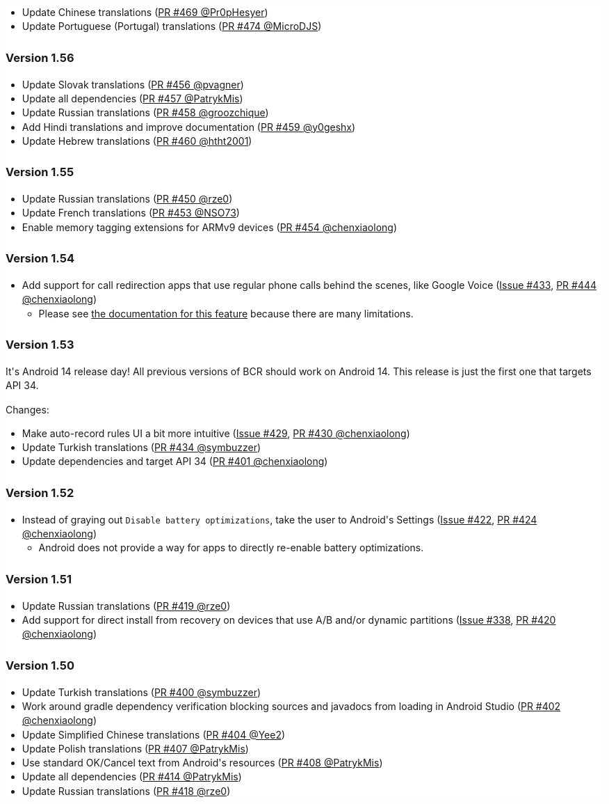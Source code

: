 * Update Chinese translations ([PR #469 @Pr0pHesyer])
* Update Portuguese (Portugal) translations ([PR #474 @MicroDJS])

### Version 1.56

* Update Slovak translations ([PR #456 @pvagner])
* Update all dependencies ([PR #457 @PatrykMis])
* Update Russian translations ([PR #458 @groozchique])
* Add Hindi translations and improve documentation ([PR #459 @y0geshx])
* Update Hebrew translations ([PR #460 @htht2001])

### Version 1.55

* Update Russian translations ([PR #450 @rze0])
* Update French translations ([PR #453 @NSO73])
* Enable memory tagging extensions for ARMv9 devices ([PR #454 @chenxiaolong])

### Version 1.54

* Add support for call redirection apps that use regular phone calls behind the scenes, like Google Voice ([Issue #433], [PR #444 @chenxiaolong])
  * Please see [the documentation for this feature](./README.md#call-redirection) because there are many limitations.

### Version 1.53

It's Android 14 release day! All previous versions of BCR should work on Android 14. This release is just the first one that targets API 34.

Changes:

* Make auto-record rules UI a bit more intuitive ([Issue #429], [PR #430 @chenxiaolong])
* Update Turkish translations ([PR #434 @symbuzzer])
* Update dependencies and target API 34 ([PR #401 @chenxiaolong])

### Version 1.52

* Instead of graying out `Disable battery optimizations`, take the user to Android's Settings ([Issue #422], [PR #424 @chenxiaolong])
  * Android does not provide a way for apps to directly re-enable battery optimizations.

### Version 1.51

* Update Russian translations ([PR #419 @rze0])
* Add support for direct install from recovery on devices that use A/B and/or dynamic partitions ([Issue #338], [PR #420 @chenxiaolong])

### Version 1.50

* Update Turkish translations ([PR #400 @symbuzzer])
* Work around gradle dependency verification blocking sources and javadocs from loading in Android Studio ([PR #402 @chenxiaolong])
* Update Simplified Chinese translations ([PR #404 @Yee2])
* Update Polish translations ([PR #407 @PatrykMis])
* Use standard OK/Cancel text from Android's resources ([PR #408 @PatrykMis])
* Update all dependencies ([PR #414 @PatrykMis])
* Update Russian translations ([PR #418 @rze0])


[Issue #1]: https://github.com/chenxiaolong/BCR/issues/1
[Issue #3]: https://github.com/chenxiaolong/BCR/issues/3
[Issue #6]: https://github.com/chenxiaolong/BCR/issues/6
[Issue #18]: https://github.com/chenxiaolong/BCR/issues/18
[Issue #19]: https://github.com/chenxiaolong/BCR/issues/19
[Issue #21]: https://github.com/chenxiaolong/BCR/issues/21
[Issue #25]: https://github.com/chenxiaolong/BCR/issues/25
[Issue #28]: https://github.com/chenxiaolong/BCR/issues/28
[Issue #30]: https://github.com/chenxiaolong/BCR/issues/30
[Issue #39]: https://github.com/chenxiaolong/BCR/issues/39
[Issue #52]: https://github.com/chenxiaolong/BCR/issues/52
[Issue #54]: https://github.com/chenxiaolong/BCR/issues/54
[Issue #78]: https://github.com/chenxiaolong/BCR/issues/78
[Issue #80]: https://github.com/chenxiaolong/BCR/issues/80
[Issue #81]: https://github.com/chenxiaolong/BCR/issues/81
[Issue #88]: https://github.com/chenxiaolong/BCR/issues/88
[Issue #93]: https://github.com/chenxiaolong/BCR/issues/93
[Issue #108]: https://github.com/chenxiaolong/BCR/issues/108
[Issue #111]: https://github.com/chenxiaolong/BCR/issues/111
[Issue #128]: https://github.com/chenxiaolong/BCR/issues/128
[Issue #131]: https://github.com/chenxiaolong/BCR/issues/131
[Issue #135]: https://github.com/chenxiaolong/BCR/issues/135
[Issue #138]: https://github.com/chenxiaolong/BCR/issues/138
[Issue #142]: https://github.com/chenxiaolong/BCR/issues/142
[Issue #143]: https://github.com/chenxiaolong/BCR/issues/143
[Issue #177]: https://github.com/chenxiaolong/BCR/issues/177
[Issue #179]: https://github.com/chenxiaolong/BCR/issues/179
[Issue #195]: https://github.com/chenxiaolong/BCR/issues/195
[Issue #198]: https://github.com/chenxiaolong/BCR/issues/198
[Issue #204]: https://github.com/chenxiaolong/BCR/issues/204
[Issue #207]: https://github.com/chenxiaolong/BCR/issues/207
[Issue #212]: https://github.com/chenxiaolong/BCR/issues/212
[Issue #237]: https://github.com/chenxiaolong/BCR/issues/237
[Issue #240]: https://github.com/chenxiaolong/BCR/issues/240
[Issue #242]: https://github.com/chenxiaolong/BCR/issues/242
[Issue #243]: https://github.com/chenxiaolong/BCR/issues/243
[Issue #246]: https://github.com/chenxiaolong/BCR/issues/246
[Issue #248]: https://github.com/chenxiaolong/BCR/issues/248
[Issue #252]: https://github.com/chenxiaolong/BCR/issues/252
[Issue #253]: https://github.com/chenxiaolong/BCR/issues/253
[Issue #260]: https://github.com/chenxiaolong/BCR/issues/260
[Issue #264]: https://github.com/chenxiaolong/BCR/issues/264
[Issue #275]: https://github.com/chenxiaolong/BCR/issues/275
[Issue #288]: https://github.com/chenxiaolong/BCR/issues/288
[Issue #290]: https://github.com/chenxiaolong/BCR/issues/290
[Issue #291]: https://github.com/chenxiaolong/BCR/issues/291
[Issue #292]: https://github.com/chenxiaolong/BCR/issues/292
[Issue #294]: https://github.com/chenxiaolong/BCR/issues/294
[Issue #295]: https://github.com/chenxiaolong/BCR/issues/295
[Issue #303]: https://github.com/chenxiaolong/BCR/issues/303
[Issue #304]: https://github.com/chenxiaolong/BCR/issues/304
[Issue #307]: https://github.com/chenxiaolong/BCR/issues/307
[Issue #314]: https://github.com/chenxiaolong/BCR/issues/314
[Issue #320]: https://github.com/chenxiaolong/BCR/issues/320
[Issue #338]: https://github.com/chenxiaolong/BCR/issues/338
[Issue #350]: https://github.com/chenxiaolong/BCR/issues/350
[Issue #352]: https://github.com/chenxiaolong/BCR/issues/352
[Issue #357]: https://github.com/chenxiaolong/BCR/issues/357
[Issue #367]: https://github.com/chenxiaolong/BCR/issues/367
[Issue #376]: https://github.com/chenxiaolong/BCR/issues/376
[Issue #380]: https://github.com/chenxiaolong/BCR/issues/380
[Issue #388]: https://github.com/chenxiaolong/BCR/issues/388
[Issue #394]: https://github.com/chenxiaolong/BCR/issues/394
[Issue #422]: https://github.com/chenxiaolong/BCR/issues/422
[Issue #429]: https://github.com/chenxiaolong/BCR/issues/429
[Issue #433]: https://github.com/chenxiaolong/BCR/issues/433
[Issue #455]: https://github.com/chenxiaolong/BCR/issues/455
[Issue #491]: https://github.com/chenxiaolong/BCR/issues/491
[Issue #507]: https://github.com/chenxiaolong/BCR/issues/507
[Issue #513]: https://github.com/chenxiaolong/BCR/issues/513
[Issue #539]: https://github.com/chenxiaolong/BCR/issues/539
[Issue #546]: https://github.com/chenxiaolong/BCR/issues/546
[Issue #554]: https://github.com/chenxiaolong/BCR/issues/554
[Issue #563]: https://github.com/chenxiaolong/BCR/issues/563
[Issue #569]: https://github.com/chenxiaolong/BCR/issues/569
[PR #2 @chenxiaolong]: https://github.com/chenxiaolong/BCR/pull/2
[PR #4 @EleoXDA]: https://github.com/chenxiaolong/BCR/pull/4
[PR #7 @marat2509]: https://github.com/chenxiaolong/BCR/pull/7
[PR #9 @chenxiaolong]: https://github.com/chenxiaolong/BCR/pull/9
[PR #10 @chenxiaolong]: https://github.com/chenxiaolong/BCR/pull/10
[PR #11 @chenxiaolong]: https://github.com/chenxiaolong/BCR/pull/11
[PR #12 @chenxiaolong]: https://github.com/chenxiaolong/BCR/pull/12
[PR #13 @chenxiaolong]: https://github.com/chenxiaolong/BCR/pull/13
[PR #14 @chenxiaolong]: https://github.com/chenxiaolong/BCR/pull/14
[PR #15 @chenxiaolong]: https://github.com/chenxiaolong/BCR/pull/15
[PR #16 @chenxiaolong]: https://github.com/chenxiaolong/BCR/pull/16
[PR #17 @chenxiaolong]: https://github.com/chenxiaolong/BCR/pull/17
[PR #20 @chenxiaolong]: https://github.com/chenxiaolong/BCR/pull/20
[PR #22 @fnldstntn]: https://github.com/chenxiaolong/BCR/pull/22
[PR #23 @chenxiaolong]: https://github.com/chenxiaolong/BCR/pull/23
[PR #24 @chenxiaolong]: https://github.com/chenxiaolong/BCR/pull/24
[PR #29 @chenxiaolong]: https://github.com/chenxiaolong/BCR/pull/29
[PR #31 @chenxiaolong]: https://github.com/chenxiaolong/BCR/pull/31
[PR #32 @chenxiaolong]: https://github.com/chenxiaolong/BCR/pull/32
[PR #34 @chenxiaolong]: https://github.com/chenxiaolong/BCR/pull/34
[PR #35 @chenxiaolong]: https://github.com/chenxiaolong/BCR/pull/35
[PR #36 @chenxiaolong]: https://github.com/chenxiaolong/BCR/pull/36
[PR #37 @chenxiaolong]: https://github.com/chenxiaolong/BCR/pull/37
[PR #38 @chenxiaolong]: https://github.com/chenxiaolong/BCR/pull/38
[PR #41 @nmayorga092]: https://github.com/chenxiaolong/BCR/pull/41
[PR #42 @chenxiaolong]: https://github.com/chenxiaolong/BCR/pull/42
[PR #43 @chenxiaolong]: https://github.com/chenxiaolong/BCR/pull/43
[PR #45 @chenxiaolong]: https://github.com/chenxiaolong/BCR/pull/45
[PR #46 @fnldstntn]: https://github.com/chenxiaolong/BCR/pull/46
[PR #48 @chenxiaolong]: https://github.com/chenxiaolong/BCR/pull/48
[PR #49 @chenxiaolong]: https://github.com/chenxiaolong/BCR/pull/49
[PR #50 @chenxiaolong]: https://github.com/chenxiaolong/BCR/pull/50
[PR #55 @chenxiaolong]: https://github.com/chenxiaolong/BCR/pull/55
[PR #56 @chenxiaolong]: https://github.com/chenxiaolong/BCR/pull/56
[PR #57 @chenxiaolong]: https://github.com/chenxiaolong/BCR/pull/57
[PR #58 @fnldstntn]: https://github.com/chenxiaolong/BCR/pull/58
[PR #59 @chenxiaolong]: https://github.com/chenxiaolong/BCR/pull/59
[PR #61 @chenxiaolong]: https://github.com/chenxiaolong/BCR/pull/61
[PR #64 @nmayorga092]: https://github.com/chenxiaolong/BCR/pull/64
[PR #65 @chenxiaolong]: https://github.com/chenxiaolong/BCR/pull/65
[PR #66 @chenxiaolong]: https://github.com/chenxiaolong/BCR/pull/66
[PR #67 @chenxiaolong]: https://github.com/chenxiaolong/BCR/pull/67
[PR #68 @chenxiaolong]: https://github.com/chenxiaolong/BCR/pull/68
[PR #69 @chenxiaolong]: https://github.com/chenxiaolong/BCR/pull/69
[PR #70 @chenxiaolong]: https://github.com/chenxiaolong/BCR/pull/70
[PR #71 @chenxiaolong]: https://github.com/chenxiaolong/BCR/pull/71
[PR #72 @chenxiaolong]: https://github.com/chenxiaolong/BCR/pull/72
[PR #73 @chenxiaolong]: https://github.com/chenxiaolong/BCR/pull/73
[PR #74 @chenxiaolong]: https://github.com/chenxiaolong/BCR/pull/74
[PR #76 @uvzen]: https://github.com/chenxiaolong/BCR/pull/76
[PR #82 @chenxiaolong]: https://github.com/chenxiaolong/BCR/pull/82
[PR #83 @chenxiaolong]: https://github.com/chenxiaolong/BCR/pull/83
[PR #84 @chenxiaolong]: https://github.com/chenxiaolong/BCR/pull/84
[PR #90 @chenxiaolong]: https://github.com/chenxiaolong/BCR/pull/90
[PR #91 @chenxiaolong]: https://github.com/chenxiaolong/BCR/pull/91
[PR #92 @nmayorga092]: https://github.com/chenxiaolong/BCR/pull/92
[PR #97 @EleoXDA]: https://github.com/chenxiaolong/BCR/pull/97
[PR #106 @EleoXDA]: https://github.com/chenxiaolong/BCR/pull/106
[PR #107 @EleoXDA]: https://github.com/chenxiaolong/BCR/pull/107
[PR #112 @PatrykMis]: https://github.com/chenxiaolong/BCR/pull/112
[PR #114 @chenxiaolong]: https://github.com/chenxiaolong/BCR/pull/114
[PR #116 @PatrykMis]: https://github.com/chenxiaolong/BCR/pull/116
[PR #117 @EleoXDA]: https://github.com/chenxiaolong/BCR/pull/117
[PR #120 @NSO73]: https://github.com/chenxiaolong/BCR/pull/120
[PR #121 @PatrykMis]: https://github.com/chenxiaolong/BCR/pull/121
[PR #130 @chenxiaolong]: https://github.com/chenxiaolong/BCR/pull/130
[PR #132 @PatrykMis]: https://github.com/chenxiaolong/BCR/pull/132
[PR #133 @chenxiaolong]: https://github.com/chenxiaolong/BCR/pull/133
[PR #139 @chenxiaolong]: https://github.com/chenxiaolong/BCR/pull/139
[PR #140 @chenxiaolong]: https://github.com/chenxiaolong/BCR/pull/140
[PR #144 @chenxiaolong]: https://github.com/chenxiaolong/BCR/pull/144
[PR #145 @chenxiaolong]: https://github.com/chenxiaolong/BCR/pull/145
[PR #146 @chenxiaolong]: https://github.com/chenxiaolong/BCR/pull/146
[PR #147 @chenxiaolong]: https://github.com/chenxiaolong/BCR/pull/147
[PR #148 @chenxiaolong]: https://github.com/chenxiaolong/BCR/pull/148
[PR #149 @chenxiaolong]: https://github.com/chenxiaolong/BCR/pull/149
[PR #150 @chenxiaolong]: https://github.com/chenxiaolong/BCR/pull/150
[PR #151 @chenxiaolong]: https://github.com/chenxiaolong/BCR/pull/151
[PR #152 @chenxiaolong]: https://github.com/chenxiaolong/BCR/pull/152
[PR #155 @PatrykMis]: https://github.com/chenxiaolong/BCR/pull/155
[PR #160 @PatrykMis]: https://github.com/chenxiaolong/BCR/pull/160
[PR #161 @pvagner]: https://github.com/chenxiaolong/BCR/pull/161
[PR #167 @quyenvsp]: https://github.com/chenxiaolong/BCR/pull/167
[PR #168 @chenxiaolong]: https://github.com/chenxiaolong/BCR/pull/168
[PR #169 @chenxiaolong]: https://github.com/chenxiaolong/BCR/pull/169
[PR #171 @chenxiaolong]: https://github.com/chenxiaolong/BCR/pull/171
[PR #174 @PatrykMis]: https://github.com/chenxiaolong/BCR/pull/174
[PR #178 @chenxiaolong]: https://github.com/chenxiaolong/BCR/pull/178
[PR #180 @chenxiaolong]: https://github.com/chenxiaolong/BCR/pull/180
[PR #181 @chenxiaolong]: https://github.com/chenxiaolong/BCR/pull/181
[PR #182 @chenxiaolong]: https://github.com/chenxiaolong/BCR/pull/182
[PR #183 @chenxiaolong]: https://github.com/chenxiaolong/BCR/pull/183
[PR #188 @EleoXDA]: https://github.com/chenxiaolong/BCR/pull/188
[PR #189 @chenxiaolong]: https://github.com/chenxiaolong/BCR/pull/189
[PR #192 @Twoomatch]: https://github.com/chenxiaolong/BCR/pull/192
[PR #196 @PatrykMis]: https://github.com/chenxiaolong/BCR/pull/196
[PR #199 @PatrykMis]: https://github.com/chenxiaolong/BCR/pull/199
[PR #201 @nmayorga092]: https://github.com/chenxiaolong/BCR/pull/201
[PR #203 @chenxiaolong]: https://github.com/chenxiaolong/BCR/pull/203
[PR #205 @chenxiaolong]: https://github.com/chenxiaolong/BCR/pull/205
[PR #206 @chenxiaolong]: https://github.com/chenxiaolong/BCR/pull/206
[PR #209 @chenxiaolong]: https://github.com/chenxiaolong/BCR/pull/209
[PR #210 @chenxiaolong]: https://github.com/chenxiaolong/BCR/pull/210
[PR #211 @chenxiaolong]: https://github.com/chenxiaolong/BCR/pull/211
[PR #213 @chenxiaolong]: https://github.com/chenxiaolong/BCR/pull/213
[PR #217 @pvagner]: https://github.com/chenxiaolong/BCR/pull/217
[PR #219 @Twoomatch]: https://github.com/chenxiaolong/BCR/pull/219
[PR #220 @Twoomatch]: https://github.com/chenxiaolong/BCR/pull/220
[PR #221 @Twoomatch]: https://github.com/chenxiaolong/BCR/pull/221
[PR #222 @nmayorga092]: https://github.com/chenxiaolong/BCR/pull/222
[PR #223 @chenxiaolong]: https://github.com/chenxiaolong/BCR/pull/223
[PR #229 @chenxiaolong]: https://github.com/chenxiaolong/BCR/pull/229
[PR #232 @Mosheh65]: https://github.com/chenxiaolong/BCR/pull/232
[PR #238 @chenxiaolong]: https://github.com/chenxiaolong/BCR/pull/238
[PR #239 @chenxiaolong]: https://github.com/chenxiaolong/BCR/pull/239
[PR #241 @chenxiaolong]: https://github.com/chenxiaolong/BCR/pull/241
[PR #245 @chenxiaolong]: https://github.com/chenxiaolong/BCR/pull/245
[PR #249 @chenxiaolong]: https://github.com/chenxiaolong/BCR/pull/249
[PR #250 @chenxiaolong]: https://github.com/chenxiaolong/BCR/pull/250
[PR #254 @chenxiaolong]: https://github.com/chenxiaolong/BCR/pull/254
[PR #257 @chenxiaolong]: https://github.com/chenxiaolong/BCR/pull/257
[PR #258 @chenxiaolong]: https://github.com/chenxiaolong/BCR/pull/258
[PR #259 @chenxiaolong]: https://github.com/chenxiaolong/BCR/pull/259
[PR #261 @chenxiaolong]: https://github.com/chenxiaolong/BCR/pull/261
[PR #266 @PatrykMis]: https://github.com/chenxiaolong/BCR/pull/266
[PR #270 @PatrykMis]: https://github.com/chenxiaolong/BCR/pull/270
[PR #271 @PatrykMis]: https://github.com/chenxiaolong/BCR/pull/271
[PR #272 @PatrykMis]: https://github.com/chenxiaolong/BCR/pull/272
[PR #273 @chenxiaolong]: https://github.com/chenxiaolong/BCR/pull/273
[PR #274 @chenxiaolong]: https://github.com/chenxiaolong/BCR/pull/274
[PR #277 @bogachenko]: https://github.com/chenxiaolong/BCR/pull/277
[PR #283 @Yee2]: https://github.com/chenxiaolong/BCR/pull/283
[PR #285 @chenxiaolong]: https://github.com/chenxiaolong/BCR/pull/285
[PR #286 @symbuzzer]: https://github.com/chenxiaolong/BCR/pull/286
[PR #289 @PatrykMis]: https://github.com/chenxiaolong/BCR/pull/289
[PR #293 @chenxiaolong]: https://github.com/chenxiaolong/BCR/pull/293
[PR #294 @PatrykMis]: https://github.com/chenxiaolong/BCR/pull/294
[PR #296 @chenxiaolong]: https://github.com/chenxiaolong/BCR/pull/296
[PR #297 @chenxiaolong]: https://github.com/chenxiaolong/BCR/pull/297
[PR #298 @chenxiaolong]: https://github.com/chenxiaolong/BCR/pull/298
[PR #299 @chenxiaolong]: https://github.com/chenxiaolong/BCR/pull/299
[PR #300 @chenxiaolong]: https://github.com/chenxiaolong/BCR/pull/300
[PR #301 @chenxiaolong]: https://github.com/chenxiaolong/BCR/pull/301
[PR #302 @chenxiaolong]: https://github.com/chenxiaolong/BCR/pull/302
[PR #306 @chenxiaolong]: https://github.com/chenxiaolong/BCR/pull/306
[PR #308 @chenxiaolong]: https://github.com/chenxiaolong/BCR/pull/308
[PR #309 @chenxiaolong]: https://github.com/chenxiaolong/BCR/pull/309
[PR #310 @chenxiaolong]: https://github.com/chenxiaolong/BCR/pull/310
[PR #311 @PatrykMis]: https://github.com/chenxiaolong/BCR/pull/311
[PR #315 @PatrykMis]: https://github.com/chenxiaolong/BCR/pull/315
[PR #319 @bogachenko]: https://github.com/chenxiaolong/BCR/pull/319
[PR #323 @chenxiaolong]: https://github.com/chenxiaolong/BCR/pull/323
[PR #324 @chenxiaolong]: https://github.com/chenxiaolong/BCR/pull/324
[PR #325 @bogachenko]: https://github.com/chenxiaolong/BCR/pull/325
[PR #327 @chenxiaolong]: https://github.com/chenxiaolong/BCR/pull/327
[PR #328 @chenxiaolong]: https://github.com/chenxiaolong/BCR/pull/328
[PR #329 @chenxiaolong]: https://github.com/chenxiaolong/BCR/pull/329
[PR #330 @symbuzzer]: https://github.com/chenxiaolong/BCR/pull/330
[PR #331 @chenxiaolong]: https://github.com/chenxiaolong/BCR/pull/331
[PR #333 @bogachenko]: https://github.com/chenxiaolong/BCR/pull/333
[PR #334 @anenasa]: https://github.com/chenxiaolong/BCR/pull/334
[PR #347 @Yee2]: https://github.com/chenxiaolong/BCR/pull/347
[PR #349 @phyrz91]: https://github.com/chenxiaolong/BCR/pull/349
[PR #351 @chenxiaolong]: https://github.com/chenxiaolong/BCR/pull/351
[PR #354 @PatrykMis]: https://github.com/chenxiaolong/BCR/pull/354
[PR #356 @Hutsul-coder]: https://github.com/chenxiaolong/BCR/pull/356
[PR #358 @newsn23]: https://github.com/chenxiaolong/BCR/pull/358
[PR #359 @chenxiaolong]: https://github.com/chenxiaolong/BCR/pull/359
[PR #361 @chenxiaolong]: https://github.com/chenxiaolong/BCR/pull/361
[PR #362 @symbuzzer]: https://github.com/chenxiaolong/BCR/pull/362
[PR #368 @chenxiaolong]: https://github.com/chenxiaolong/BCR/pull/368
[PR #369 @chenxiaolong]: https://github.com/chenxiaolong/BCR/pull/369
[PR #370 @chenxiaolong]: https://github.com/chenxiaolong/BCR/pull/370
[PR #371 @PatrykMis]: https://github.com/chenxiaolong/BCR/pull/371
[PR #372 @PatrykMis]: https://github.com/chenxiaolong/BCR/pull/372
[PR #373 @chenxiaolong]: https://github.com/chenxiaolong/BCR/pull/373
[PR #374 @symbuzzer]: https://github.com/chenxiaolong/BCR/pull/374
[PR #375 @PatrykMis]: https://github.com/chenxiaolong/BCR/pull/375
[PR #377 @PatrykMis]: https://github.com/chenxiaolong/BCR/pull/377
[PR #381 @PatrykMis]: https://github.com/chenxiaolong/BCR/pull/381
[PR #382 @chenxiaolong]: https://github.com/chenxiaolong/BCR/pull/382
[PR #383 @chenxiaolong]: https://github.com/chenxiaolong/BCR/pull/383
[PR #384 @chenxiaolong]: https://github.com/chenxiaolong/BCR/pull/384
[PR #385 @symbuzzer]: https://github.com/chenxiaolong/BCR/pull/385
[PR #387 @chenxiaolong]: https://github.com/chenxiaolong/BCR/pull/387
[PR #391 @quyenvsp]: https://github.com/chenxiaolong/BCR/pull/391
[PR #392 @PatrykMis]: https://github.com/chenxiaolong/BCR/pull/392
[PR #393 @PatrykMis]: https://github.com/chenxiaolong/BCR/pull/393
[PR #395 @chenxiaolong]: https://github.com/chenxiaolong/BCR/pull/395
[PR #396 @chenxiaolong]: https://github.com/chenxiaolong/BCR/pull/396
[PR #397 @chenxiaolong]: https://github.com/chenxiaolong/BCR/pull/397
[PR #398 @chenxiaolong]: https://github.com/chenxiaolong/BCR/pull/398
[PR #400 @symbuzzer]: https://github.com/chenxiaolong/BCR/pull/400
[PR #401 @chenxiaolong]: https://github.com/chenxiaolong/BCR/pull/401
[PR #402 @chenxiaolong]: https://github.com/chenxiaolong/BCR/pull/402
[PR #404 @Yee2]: https://github.com/chenxiaolong/BCR/pull/404
[PR #407 @PatrykMis]: https://github.com/chenxiaolong/BCR/pull/407
[PR #408 @PatrykMis]: https://github.com/chenxiaolong/BCR/pull/408
[PR #414 @PatrykMis]: https://github.com/chenxiaolong/BCR/pull/414
[PR #418 @rze0]: https://github.com/chenxiaolong/BCR/pull/418
[PR #419 @rze0]: https://github.com/chenxiaolong/BCR/pull/419
[PR #420 @chenxiaolong]: https://github.com/chenxiaolong/BCR/pull/420
[PR #424 @chenxiaolong]: https://github.com/chenxiaolong/BCR/pull/424
[PR #430 @chenxiaolong]: https://github.com/chenxiaolong/BCR/pull/430
[PR #434 @symbuzzer]: https://github.com/chenxiaolong/BCR/pull/434
[PR #444 @chenxiaolong]: https://github.com/chenxiaolong/BCR/pull/444
[PR #450 @rze0]: https://github.com/chenxiaolong/BCR/pull/450
[PR #453 @NSO73]: https://github.com/chenxiaolong/BCR/pull/453
[PR #454 @chenxiaolong]: https://github.com/chenxiaolong/BCR/pull/454
[PR #456 @pvagner]: https://github.com/chenxiaolong/BCR/pull/456
[PR #457 @PatrykMis]: https://github.com/chenxiaolong/BCR/pull/457
[PR #458 @groozchique]: https://github.com/chenxiaolong/BCR/pull/458
[PR #459 @y0geshx]: https://github.com/chenxiaolong/BCR/pull/459
[PR #460 @htht2001]: https://github.com/chenxiaolong/BCR/pull/460
[PR #469 @Pr0pHesyer]: https://github.com/chenxiaolong/BCR/pull/469
[PR #474 @MicroDJS]: https://github.com/chenxiaolong/BCR/pull/474
[PR #476 @phyrz91]: https://github.com/chenxiaolong/BCR/pull/476
[PR #480 @DHD2280]: https://github.com/chenxiaolong/BCR/pull/480
[PR #481 @chenxiaolong]: https://github.com/chenxiaolong/BCR/pull/481
[PR #493 @chenxiaolong]: https://github.com/chenxiaolong/BCR/pull/493
[PR #496 @chenxiaolong]: https://github.com/chenxiaolong/BCR/pull/496
[PR #497 @chenxiaolong]: https://github.com/chenxiaolong/BCR/pull/497
[PR #498 @chenxiaolong]: https://github.com/chenxiaolong/BCR/pull/498
[PR #503 @symbuzzer]: https://github.com/chenxiaolong/BCR/pull/503
[PR #505 @chenxiaolong]: https://github.com/chenxiaolong/BCR/pull/505
[PR #506 @chenxiaolong]: https://github.com/chenxiaolong/BCR/pull/506
[PR #508 @chenxiaolong]: https://github.com/chenxiaolong/BCR/pull/508
[PR #516 @chenxiaolong]: https://github.com/chenxiaolong/BCR/pull/516
[PR #517 @symbuzzer]: https://github.com/chenxiaolong/BCR/pull/517
[PR #518 @chenxiaolong]: https://github.com/chenxiaolong/BCR/pull/518
[PR #519 @chenxiaolong]: https://github.com/chenxiaolong/BCR/pull/519
[PR #521 @symbuzzer]: https://github.com/chenxiaolong/BCR/pull/521
[PR #522 @nicorac]: https://github.com/chenxiaolong/BCR/pull/522
[PR #523 @anenasa]: https://github.com/chenxiaolong/BCR/pull/523
[PR #528 @chenxiaolong]: https://github.com/chenxiaolong/BCR/pull/528
[PR #529 @chenxiaolong]: https://github.com/chenxiaolong/BCR/pull/529
[PR #540 @phyrz91]: https://github.com/chenxiaolong/BCR/pull/540
[PR #541 @chenxiaolong]: https://github.com/chenxiaolong/BCR/pull/541
[PR #543 @hdzungx]: https://github.com/chenxiaolong/BCR/pull/543
[PR #548 @NSO73]: https://github.com/chenxiaolong/BCR/pull/548
[PR #549 @chenxiaolong]: https://github.com/chenxiaolong/BCR/pull/549
[PR #550 @TheDeathDragon]: https://github.com/chenxiaolong/BCR/pull/550
[PR #552 @musenq]: https://github.com/chenxiaolong/BCR/pull/552
[PR #555 @chenxiaolong]: https://github.com/chenxiaolong/BCR/pull/555
[PR #556 @chenxiaolong]: https://github.com/chenxiaolong/BCR/pull/556
[PR #558 @harinworks]: https://github.com/chenxiaolong/BCR/pull/558
[PR #560 @chenxiaolong]: https://github.com/chenxiaolong/BCR/pull/560
[PR #561 @chenxiaolong]: https://github.com/chenxiaolong/BCR/pull/561
[PR #564 @chenxiaolong]: https://github.com/chenxiaolong/BCR/pull/564
[PR #565 @chenxiaolong]: https://github.com/chenxiaolong/BCR/pull/565
[PR #567 @NSO73]: https://github.com/chenxiaolong/BCR/pull/567
[PR #570 @chenxiaolong]: https://github.com/chenxiaolong/BCR/pull/570
[PR #571 @bugreportion]: https://github.com/chenxiaolong/BCR/pull/571
[PR #572 @chenxiaolong]: https://github.com/chenxiaolong/BCR/pull/572